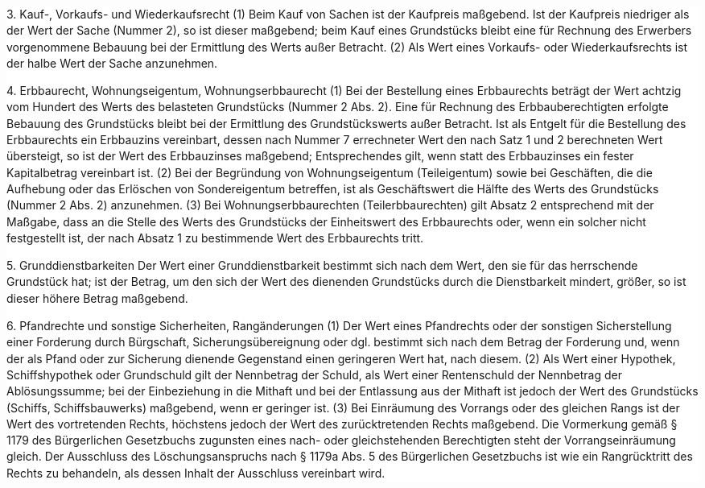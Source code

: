 3\. Kauf-, Vorkaufs- und Wiederkaufsrecht
(1) Beim Kauf von Sachen ist der Kaufpreis maßgebend. Ist der
Kaufpreis niedriger als der Wert der Sache (Nummer 2), so ist dieser
maßgebend; beim Kauf eines Grundstücks bleibt eine für Rechnung des
Erwerbers vorgenommene Bebauung bei der Ermittlung des Werts außer
Betracht.
(2) Als Wert eines Vorkaufs- oder Wiederkaufsrechts ist der halbe Wert
der Sache anzunehmen.

4\. Erbbaurecht, Wohnungseigentum, Wohnungserbbaurecht
(1) Bei der Bestellung eines Erbbaurechts beträgt der Wert achtzig vom
Hundert des Werts des belasteten Grundstücks (Nummer 2 Abs. 2). Eine
für Rechnung des Erbbauberechtigten erfolgte Bebauung des Grundstücks
bleibt bei der Ermittlung des Grundstückswerts außer Betracht. Ist als
Entgelt für die Bestellung des Erbbaurechts ein Erbbauzins vereinbart,
dessen nach Nummer 7 errechneter Wert den nach Satz 1 und 2
berechneten Wert übersteigt, so ist der Wert des Erbbauzinses
maßgebend; Entsprechendes gilt, wenn statt des Erbbauzinses ein fester
Kapitalbetrag vereinbart ist.
(2) Bei der Begründung von Wohnungseigentum (Teileigentum) sowie bei
Geschäften, die die Aufhebung oder das Erlöschen von Sondereigentum
betreffen, ist als Geschäftswert die Hälfte des Werts des Grundstücks
(Nummer 2 Abs. 2) anzunehmen.
(3) Bei Wohnungserbbaurechten (Teilerbbaurechten) gilt Absatz 2
entsprechend mit der Maßgabe, dass an die Stelle des Werts des
Grundstücks der Einheitswert des Erbbaurechts oder, wenn ein solcher
nicht festgestellt ist, der nach Absatz 1 zu bestimmende Wert des
Erbbaurechts tritt.

5\. Grunddienstbarkeiten
Der Wert einer Grunddienstbarkeit bestimmt sich nach dem Wert, den sie
für das herrschende Grundstück hat; ist der Betrag, um den sich der
Wert des dienenden Grundstücks durch die Dienstbarkeit mindert,
größer, so ist dieser höhere Betrag maßgebend.

6\. Pfandrechte und sonstige Sicherheiten, Rangänderungen
(1) Der Wert eines Pfandrechts oder der sonstigen Sicherstellung einer
Forderung durch Bürgschaft, Sicherungsübereignung oder dgl. bestimmt
sich nach dem Betrag der Forderung und, wenn der als Pfand oder zur
Sicherung dienende Gegenstand einen geringeren Wert hat, nach diesem.
(2) Als Wert einer Hypothek, Schiffshypothek oder Grundschuld gilt der
Nennbetrag der Schuld, als Wert einer Rentenschuld der Nennbetrag der
Ablösungssumme; bei der Einbeziehung in die Mithaft und bei der
Entlassung aus der Mithaft ist jedoch der Wert des Grundstücks
(Schiffs, Schiffsbauwerks) maßgebend, wenn er geringer ist.
(3) Bei Einräumung des Vorrangs oder des gleichen Rangs ist der Wert
des vortretenden Rechts, höchstens jedoch der Wert des zurücktretenden
Rechts maßgebend. Die Vormerkung gemäß § 1179 des Bürgerlichen
Gesetzbuchs zugunsten eines nach- oder gleichstehenden Berechtigten
steht der Vorrangseinräumung gleich. Der Ausschluss des
Löschungsanspruchs nach § 1179a Abs. 5 des Bürgerlichen Gesetzbuchs
ist wie ein Rangrücktritt des Rechts zu behandeln, als dessen Inhalt
der Ausschluss vereinbart wird.
